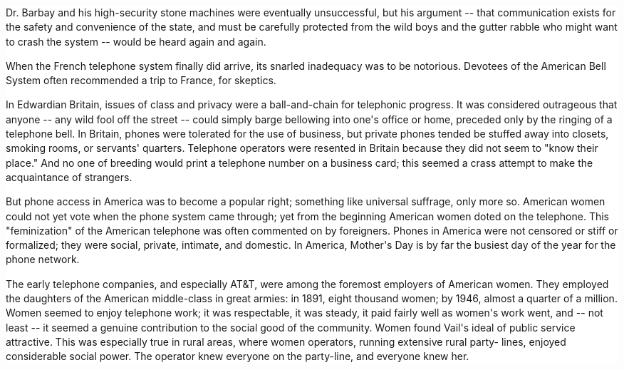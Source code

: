 Dr. Barbay and his high-security stone machines
were eventually unsuccessful, but his argument -- that
communication  exists for the safety and convenience of
the state, and must be carefully protected from the wild
boys and the gutter rabble  who might want to crash the
system -- would be heard again and again.

When the French telephone system finally did arrive,
its snarled inadequacy was to be notorious.  Devotees of
the American Bell System often recommended a trip to
France, for skeptics.

In Edwardian Britain, issues of class and privacy were
a ball-and-chain for telephonic progress.   It was
considered outrageous that anyone -- any wild fool off the
street -- could simply barge bellowing into one's office or
home, preceded only by the ringing of a telephone bell.
In Britain, phones were tolerated for the use of business,
but private phones tended be stuffed away into closets,
smoking rooms, or servants' quarters.  Telephone
operators were resented in Britain because they did not
seem to "know their place."   And no one of breeding
would print a telephone number on a business card; this
seemed a crass attempt to make the acquaintance of
strangers.

But phone access in America was to become a
popular right; something like universal suffrage, only
more so.  American women could not yet vote when the
phone system came through; yet from the beginning
American women doted on the telephone.  This
"feminization" of the American telephone was often
commented on by foreigners.   Phones in America were
not censored or stiff or  formalized; they were social,
private, intimate, and domestic.   In America, Mother's
Day is by far the busiest day of the year for the phone
network.

The early telephone companies, and especially
AT&T, were among the foremost employers of American
women.  They employed the daughters of the American
middle-class in great armies: in 1891, eight thousand
women; by 1946, almost a quarter of a million.   Women
seemed to enjoy telephone work; it was respectable, it was
steady, it paid fairly well as women's work went, and -- not
least -- it seemed a genuine contribution to the social good
of the community.   Women found Vail's ideal of public
service attractive.  This was especially true in rural
areas,
where women operators, running extensive rural party-
lines, enjoyed considerable social power.   The operator
knew everyone on the party-line, and everyone knew her.
